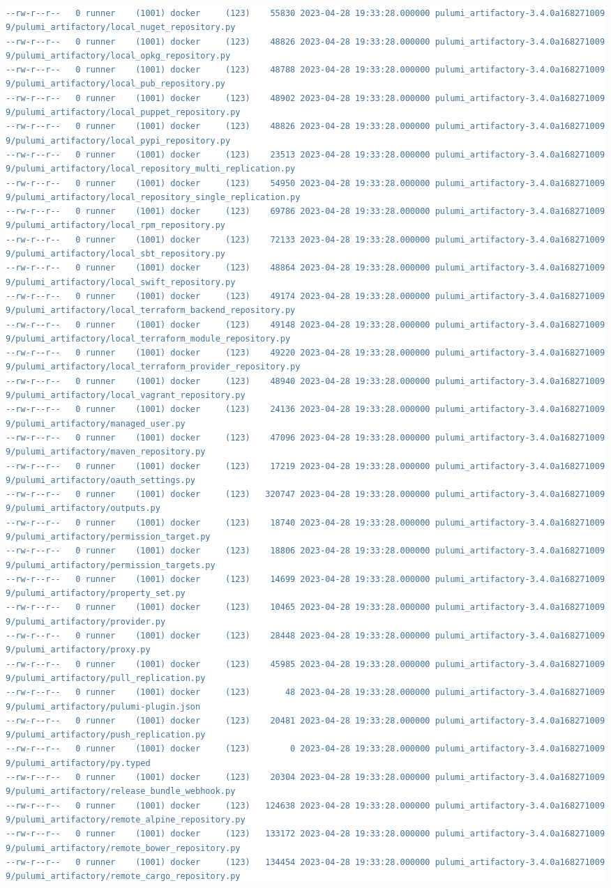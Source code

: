 ```diff
--rw-r--r--   0 runner    (1001) docker     (123)    55830 2023-04-28 19:33:28.000000 pulumi_artifactory-3.4.0a1682710099/pulumi_artifactory/local_nuget_repository.py
--rw-r--r--   0 runner    (1001) docker     (123)    48826 2023-04-28 19:33:28.000000 pulumi_artifactory-3.4.0a1682710099/pulumi_artifactory/local_opkg_repository.py
--rw-r--r--   0 runner    (1001) docker     (123)    48788 2023-04-28 19:33:28.000000 pulumi_artifactory-3.4.0a1682710099/pulumi_artifactory/local_pub_repository.py
--rw-r--r--   0 runner    (1001) docker     (123)    48902 2023-04-28 19:33:28.000000 pulumi_artifactory-3.4.0a1682710099/pulumi_artifactory/local_puppet_repository.py
--rw-r--r--   0 runner    (1001) docker     (123)    48826 2023-04-28 19:33:28.000000 pulumi_artifactory-3.4.0a1682710099/pulumi_artifactory/local_pypi_repository.py
--rw-r--r--   0 runner    (1001) docker     (123)    23513 2023-04-28 19:33:28.000000 pulumi_artifactory-3.4.0a1682710099/pulumi_artifactory/local_repository_multi_replication.py
--rw-r--r--   0 runner    (1001) docker     (123)    54950 2023-04-28 19:33:28.000000 pulumi_artifactory-3.4.0a1682710099/pulumi_artifactory/local_repository_single_replication.py
--rw-r--r--   0 runner    (1001) docker     (123)    69786 2023-04-28 19:33:28.000000 pulumi_artifactory-3.4.0a1682710099/pulumi_artifactory/local_rpm_repository.py
--rw-r--r--   0 runner    (1001) docker     (123)    72133 2023-04-28 19:33:28.000000 pulumi_artifactory-3.4.0a1682710099/pulumi_artifactory/local_sbt_repository.py
--rw-r--r--   0 runner    (1001) docker     (123)    48864 2023-04-28 19:33:28.000000 pulumi_artifactory-3.4.0a1682710099/pulumi_artifactory/local_swift_repository.py
--rw-r--r--   0 runner    (1001) docker     (123)    49174 2023-04-28 19:33:28.000000 pulumi_artifactory-3.4.0a1682710099/pulumi_artifactory/local_terraform_backend_repository.py
--rw-r--r--   0 runner    (1001) docker     (123)    49148 2023-04-28 19:33:28.000000 pulumi_artifactory-3.4.0a1682710099/pulumi_artifactory/local_terraform_module_repository.py
--rw-r--r--   0 runner    (1001) docker     (123)    49220 2023-04-28 19:33:28.000000 pulumi_artifactory-3.4.0a1682710099/pulumi_artifactory/local_terraform_provider_repository.py
--rw-r--r--   0 runner    (1001) docker     (123)    48940 2023-04-28 19:33:28.000000 pulumi_artifactory-3.4.0a1682710099/pulumi_artifactory/local_vagrant_repository.py
--rw-r--r--   0 runner    (1001) docker     (123)    24136 2023-04-28 19:33:28.000000 pulumi_artifactory-3.4.0a1682710099/pulumi_artifactory/managed_user.py
--rw-r--r--   0 runner    (1001) docker     (123)    47096 2023-04-28 19:33:28.000000 pulumi_artifactory-3.4.0a1682710099/pulumi_artifactory/maven_repository.py
--rw-r--r--   0 runner    (1001) docker     (123)    17219 2023-04-28 19:33:28.000000 pulumi_artifactory-3.4.0a1682710099/pulumi_artifactory/oauth_settings.py
--rw-r--r--   0 runner    (1001) docker     (123)   320747 2023-04-28 19:33:28.000000 pulumi_artifactory-3.4.0a1682710099/pulumi_artifactory/outputs.py
--rw-r--r--   0 runner    (1001) docker     (123)    18740 2023-04-28 19:33:28.000000 pulumi_artifactory-3.4.0a1682710099/pulumi_artifactory/permission_target.py
--rw-r--r--   0 runner    (1001) docker     (123)    18806 2023-04-28 19:33:28.000000 pulumi_artifactory-3.4.0a1682710099/pulumi_artifactory/permission_targets.py
--rw-r--r--   0 runner    (1001) docker     (123)    14699 2023-04-28 19:33:28.000000 pulumi_artifactory-3.4.0a1682710099/pulumi_artifactory/property_set.py
--rw-r--r--   0 runner    (1001) docker     (123)    10465 2023-04-28 19:33:28.000000 pulumi_artifactory-3.4.0a1682710099/pulumi_artifactory/provider.py
--rw-r--r--   0 runner    (1001) docker     (123)    28448 2023-04-28 19:33:28.000000 pulumi_artifactory-3.4.0a1682710099/pulumi_artifactory/proxy.py
--rw-r--r--   0 runner    (1001) docker     (123)    45985 2023-04-28 19:33:28.000000 pulumi_artifactory-3.4.0a1682710099/pulumi_artifactory/pull_replication.py
--rw-r--r--   0 runner    (1001) docker     (123)       48 2023-04-28 19:33:28.000000 pulumi_artifactory-3.4.0a1682710099/pulumi_artifactory/pulumi-plugin.json
--rw-r--r--   0 runner    (1001) docker     (123)    20481 2023-04-28 19:33:28.000000 pulumi_artifactory-3.4.0a1682710099/pulumi_artifactory/push_replication.py
--rw-r--r--   0 runner    (1001) docker     (123)        0 2023-04-28 19:33:28.000000 pulumi_artifactory-3.4.0a1682710099/pulumi_artifactory/py.typed
--rw-r--r--   0 runner    (1001) docker     (123)    20304 2023-04-28 19:33:28.000000 pulumi_artifactory-3.4.0a1682710099/pulumi_artifactory/release_bundle_webhook.py
--rw-r--r--   0 runner    (1001) docker     (123)   124638 2023-04-28 19:33:28.000000 pulumi_artifactory-3.4.0a1682710099/pulumi_artifactory/remote_alpine_repository.py
--rw-r--r--   0 runner    (1001) docker     (123)   133172 2023-04-28 19:33:28.000000 pulumi_artifactory-3.4.0a1682710099/pulumi_artifactory/remote_bower_repository.py
--rw-r--r--   0 runner    (1001) docker     (123)   134454 2023-04-28 19:33:28.000000 pulumi_artifactory-3.4.0a1682710099/pulumi_artifactory/remote_cargo_repository.py
```
